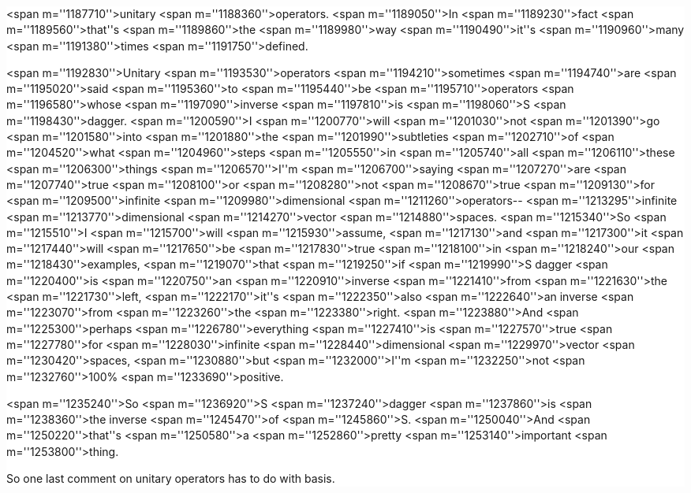   <span m=''1187710''>unitary</span> <span m=''1188360''>operators.</span> <span m=''1189050''>In</span>
  <span m=''1189230''>fact</span> <span m=''1189560''>that''s</span> <span m=''1189860''>the</span>
  <span m=''1189980''>way</span> <span m=''1190490''>it''s</span> <span m=''1190960''>many</span>
  <span m=''1191380''>times</span> <span m=''1191750''>defined.</span> </p><p><span
  m=''1192830''>Unitary</span> <span m=''1193530''>operators</span> <span m=''1194210''>sometimes</span>
  <span m=''1194740''>are</span> <span m=''1195020''>said</span> <span m=''1195360''>to</span>
  <span m=''1195440''>be</span> <span m=''1195710''>operators</span> <span m=''1196580''>whose</span>
  <span m=''1197090''>inverse</span> <span m=''1197810''>is</span> <span m=''1198060''>S</span>
  <span m=''1198430''>dagger.</span> <span m=''1200590''>I</span> <span m=''1200770''>will</span>
  <span m=''1201030''>not</span> <span m=''1201390''>go</span> <span m=''1201580''>into</span>
  <span m=''1201880''>the</span> <span m=''1201990''>subtleties</span> <span m=''1202710''>of</span>
  <span m=''1204520''>what</span> <span m=''1204960''>steps</span> <span m=''1205550''>in</span>
  <span m=''1205740''>all</span> <span m=''1206110''>these</span> <span m=''1206300''>things</span>
  <span m=''1206570''>I''m</span> <span m=''1206700''>saying</span> <span m=''1207270''>are</span>
  <span m=''1207740''>true</span> <span m=''1208100''>or</span> <span m=''1208280''>not</span>
  <span m=''1208670''>true</span> <span m=''1209130''>for</span> <span m=''1209500''>infinite</span>
  <span m=''1209980''>dimensional</span> <span m=''1211260''>operators--</span> <span
  m=''1213295''>infinite</span> <span m=''1213770''>dimensional</span> <span m=''1214270''>vector</span>
  <span m=''1214880''>spaces.</span> <span m=''1215340''>So</span> <span m=''1215510''>I</span>
  <span m=''1215700''>will</span> <span m=''1215930''>assume,</span> <span m=''1217130''>and</span>
  <span m=''1217300''>it</span> <span m=''1217440''>will</span> <span m=''1217650''>be</span>
  <span m=''1217830''>true</span> <span m=''1218100''>in</span> <span m=''1218240''>our</span>
  <span m=''1218430''>examples,</span> <span m=''1219070''>that</span> <span m=''1219250''>if</span>
  <span m=''1219990''>S dagger</span> <span m=''1220400''>is</span> <span m=''1220750''>an</span>
  <span m=''1220910''>inverse</span> <span m=''1221410''>from</span> <span m=''1221630''>the</span>
  <span m=''1221730''>left,</span> <span m=''1222170''>it''s</span> <span m=''1222350''>also</span>
  <span m=''1222640''>an inverse</span> <span m=''1223070''>from</span> <span m=''1223260''>the</span>
  <span m=''1223380''>right.</span> <span m=''1223880''>And</span> <span m=''1225300''>perhaps</span>
  <span m=''1226780''>everything</span> <span m=''1227410''>is</span> <span m=''1227570''>true</span>
  <span m=''1227780''>for</span> <span m=''1228030''>infinite</span> <span m=''1228440''>dimensional</span>
  <span m=''1229970''>vector</span> <span m=''1230420''>spaces,</span> <span m=''1230880''>but</span>
  <span m=''1232000''>I''m</span> <span m=''1232250''>not</span> <span m=''1232760''>100%</span>
  <span m=''1233690''>positive.</span> </p><p><span m=''1235240''>So</span> <span
  m=''1236920''>S</span> <span m=''1237240''>dagger</span> <span m=''1237860''>is</span>
  <span m=''1238360''>the inverse</span> <span m=''1245470''>of</span> <span m=''1245860''>S.</span>
  <span m=''1250040''>And</span> <span m=''1250220''>that''s</span> <span m=''1250580''>a</span>
  <span m=''1252860''>pretty</span> <span m=''1253140''>important</span> <span m=''1253800''>thing.</span>
  </p><p><span m=''1254920''>So</span> <span m=''1255160''>one</span> <span m=''1255550''>last</span>
  <span m=''1256120''>comment</span> <span m=''1259750''>on</span> <span m=''1260790''>unitary</span>
  <span m=''1261600''>operators</span> <span m=''1262350''>has</span> <span m=''1262540''>to</span>
  <span m=''1262650''>do</span> <span m=''1262750''>with</span> <span m=''1262950''>basis.</span>
